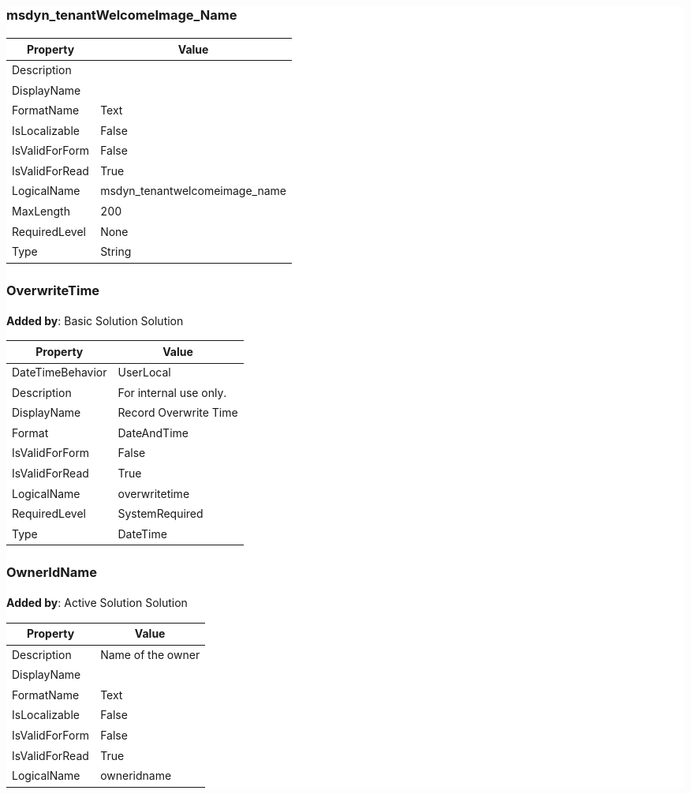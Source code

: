 
### <a name="BKMK_msdyn_tenantWelcomeImage_Name"></a> msdyn_tenantWelcomeImage_Name

|Property|Value|
|--------|-----|
|Description||
|DisplayName||
|FormatName|Text|
|IsLocalizable|False|
|IsValidForForm|False|
|IsValidForRead|True|
|LogicalName|msdyn_tenantwelcomeimage_name|
|MaxLength|200|
|RequiredLevel|None|
|Type|String|


### <a name="BKMK_OverwriteTime"></a> OverwriteTime

**Added by**: Basic Solution Solution

|Property|Value|
|--------|-----|
|DateTimeBehavior|UserLocal|
|Description|For internal use only.|
|DisplayName|Record Overwrite Time|
|Format|DateAndTime|
|IsValidForForm|False|
|IsValidForRead|True|
|LogicalName|overwritetime|
|RequiredLevel|SystemRequired|
|Type|DateTime|


### <a name="BKMK_OwnerIdName"></a> OwnerIdName

**Added by**: Active Solution Solution

|Property|Value|
|--------|-----|
|Description|Name of the owner|
|DisplayName||
|FormatName|Text|
|IsLocalizable|False|
|IsValidForForm|False|
|IsValidForRead|True|
|LogicalName|owneridname|